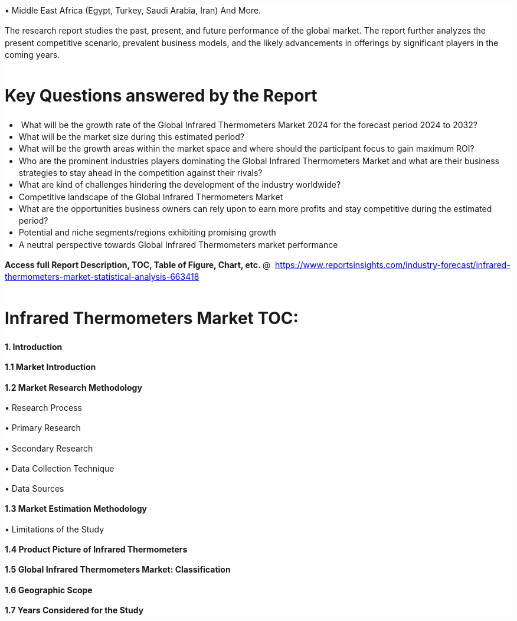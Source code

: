 • Middle East Africa (Egypt, Turkey, Saudi Arabia, Iran) And More.

The research report studies the past, present, and future performance of the global market. The report further analyzes the present competitive scenario, prevalent business models, and the likely advancements in offerings by significant players in the coming years.

# <strong>Key Questions answered by the Report</strong>
<ul>
  <li> What will be the growth rate of the Global Infrared Thermometers Market 2024 for the forecast period 2024 to 2032?</li>
  <li>What will be the market size during this estimated period?</li>
  <li>What will be the growth areas within the market space and where should the participant focus to gain maximum ROI?</li>
  <li>Who are the prominent industries players dominating the Global Infrared Thermometers Market and what are their business strategies to stay ahead in the competition against their rivals?</li>
  <li>What are kind of challenges hindering the development of the industry worldwide?</li>
  <li>Competitive landscape of the Global Infrared Thermometers Market</li>
  <li>What are the opportunities business owners can rely upon to earn more profits and stay competitive during the estimated period?</li>
  <li>Potential and niche segments/regions exhibiting promising growth</li>
  <li>A neutral perspective towards Global Infrared Thermometers market performance</li>
</ul>
<strong>Access full Report Description, TOC, Table of Figure, Chart, etc. </strong>@  <a href=https://www.reportsinsights.com/industry-forecast/infrared-thermometers-market-statistical-analysis-663418 style=color:#0000ff;>https://www.reportsinsights.com/industry-forecast/infrared-thermometers-market-statistical-analysis-663418</a></font>

# <strong>Infrared Thermometers Market TOC:</strong>

<strong>1. Introduction</strong>

<strong>1.1 Market Introduction</strong>

<strong>1.2 Market Research Methodology</strong>

• Research Process

• Primary Research

• Secondary Research

• Data Collection Technique

• Data Sources

<strong>1.3 Market Estimation Methodology</strong>

• Limitations of the Study

<strong>1.4 Product Picture of Infrared Thermometers</strong>

<strong>1.5 Global Infrared Thermometers Market: Classification</strong>

<strong>1.6 Geographic Scope</strong>

<strong>1.7 Years Considered for the Study</strong>
